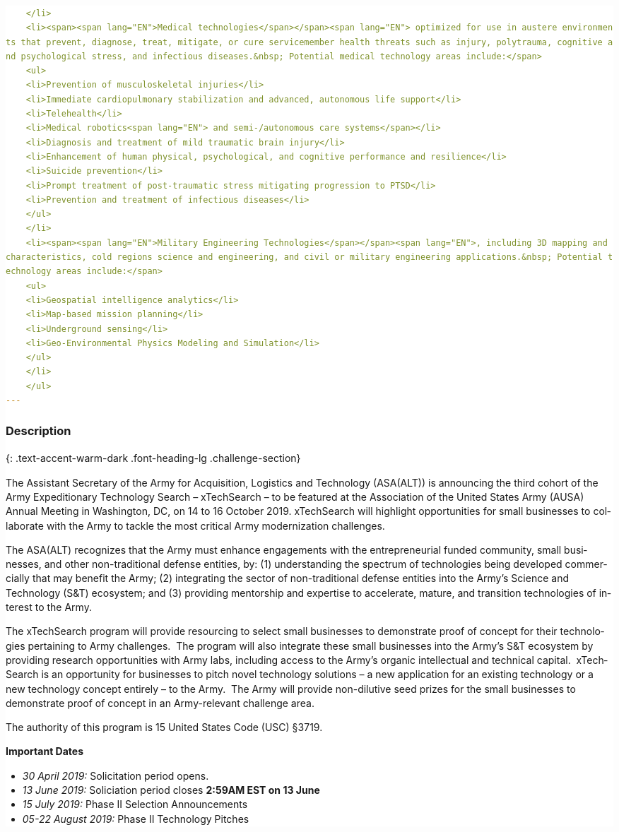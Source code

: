 ```yaml
    </li>
    <li><span><span lang="EN">Medical technologies</span></span><span lang="EN"> optimized for use in austere environments that prevent, diagnose, treat, mitigate, or cure servicemember health threats such as injury, polytrauma, cognitive and psychological stress, and infectious diseases.&nbsp; Potential medical technology areas include:</span>
    <ul>
    <li>Prevention of musculoskeletal injuries</li>
    <li>Immediate cardiopulmonary stabilization and advanced, autonomous life support</li>
    <li>Telehealth</li>
    <li>Medical robotics<span lang="EN"> and semi-/autonomous care systems</span></li>
    <li>Diagnosis and treatment of mild traumatic brain injury</li>
    <li>Enhancement of human physical, psychological, and cognitive performance and resilience</li>
    <li>Suicide prevention</li>
    <li>Prompt treatment of post-traumatic stress mitigating progression to PTSD</li>
    <li>Prevention and treatment of infectious diseases</li>
    </ul>
    </li>
    <li><span><span lang="EN">Military Engineering Technologies</span></span><span lang="EN">, including 3D mapping and characteristics, cold regions science and engineering, and civil or military engineering applications.&nbsp; Potential technology areas include:</span>
    <ul>
    <li>Geospatial intelligence analytics</li>
    <li>Map-based mission planning</li>
    <li>Underground sensing</li>
    <li>Geo-Environmental Physics Modeling and Simulation</li>
    </ul>
    </li>
    </ul>
---
```




### Description
{: .text-accent-warm-dark .font-heading-lg .challenge-section}
<p><span lang="EN">The Assistant Secretary of the Army for Acquisition, Logistics and Technology (ASA(ALT)) is announcing the third cohort of the Army Expeditionary Technology Search &ndash; xTechSearch &ndash; to be featured at the Association of the United States Army (AUSA) Annual Meeting in Washington, DC, on 14 to 16 October 2019. xTechSearch will highlight opportunities for small businesses to collaborate with the Army to tackle the most critical Army modernization challenges.</span></p>
<p><span lang="EN">The ASA(ALT) recognizes that the Army must enhance engagements with the entrepreneurial funded community, small businesses, and other non-traditional defense entities, by: (1) understanding the spectrum of technologies being developed commercially that may benefit the Army; (2) integrating the sector of non-traditional defense entities into the Army&rsquo;s Science and Technology (S&amp;T) ecosystem; and (3) providing mentorship and expertise to accelerate, mature, and transition technologies of interest to the Army.</span></p>
<p><span lang="EN">The xTechSearch program will provide resourcing to select small businesses to demonstrate proof of concept for their technologies pertaining to Army challenges.&nbsp; The program will also integrate these small businesses into the Army&rsquo;s S&amp;T ecosystem by providing research opportunities with Army labs, including access to the Army&rsquo;s organic intellectual and technical capital.&nbsp; xTechSearch is an opportunity for businesses to pitch novel technology solutions &ndash; a new application for an existing technology or a new technology concept entirely &ndash; to the Army.&nbsp; The Army will provide non-dilutive seed prizes for the small businesses to demonstrate proof of concept in an Army-relevant challenge area.&nbsp; </span></p>
<p><span lang="EN">The authority of this program is 15 United States Code (USC) &sect;3719.</span></p>
<p><strong><span lang="EN">Important Dates</span></strong></p>
<ul>
<li><span lang="EN"><em>30 April 2019:</em> Solicitation period opens.</span></li>
<li><span lang="EN"><em>13 June 2019:</em> Soliciation period closes&nbsp;</span><strong>2:59AM EST on 13 June</strong></li>
<li><span lang="EN"><em>15 July 2019:</em> Phase II Selection Announcements</span></li>
<li><span lang="EN"><em>05-22 August 2019:</em> Phase II Technology Pitches</span></li>